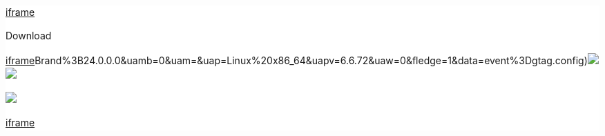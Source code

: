[iframe](https://td.doubleclick.net/td/rul/754189566?random=1748891962021&cv=11&fst=1748891962021&fmt=3&bg=ffffff&guid=ON&async=1&gtm=45be55u1h2v878598806za200&gcd=13l3l3l3l1l1&dma=0&tag_exp=101509157~103116026~103200004~103233427~103351869~103351871~104559073~104559075&u_w=1280&u_h=1024&url=https%3A%2F%2Fwww.asco.org%2Fabstracts-presentations%2FABSTRACT503798&_ng=1&hn=www.googleadservices.com&frm=0&tiba=OPERA-01%3A%20A%20randomized%2C%20open-label%2C%20phase%203%20study%20of%20palazestrant%20(OP-1250)%20monotherapy%20vs%20standard-of-care%20for%20ER%2B%2C%20HER2-%20advanced%20or%20metastatic%20breast%20cancer%20patients%20after%20endocrine%20therapy%20and&npa=0&pscdl=noapi&auid=642314074.1748891962&fledge=1&data=event%3Dgtag.config)

Download

[iframe](https://td.doubleclick.net/td/rul/1037499511?random=1748891962369&cv=11&fst=1748891962369&fmt=3&bg=ffffff&guid=ON&async=1&gtm=45be55t0h1v898379990za200&gcd=13l3l3l3l1l1&dma=0&tag_exp=101509157~103116026~103200004~103233427~103351869~103351871~104559073~104559075~104573694&u_w=1280&u_h=1024&url=https%3A%2F%2Fwww.asco.org%2Fabstracts-presentations%2FABSTRACT503798&_ng=1&hn=www.googleadservices.com&frm=0&tiba=OPERA-01%3A%20A%20randomized%2C%20open-label%2C%20phase%203%20study%20of%20palazestrant%20(OP-1250)%20monotherapy%20vs%20standard-of-care%20for%20ER%2B%2C%20HER2-%20advanced%20or%20metastatic%20breast%20cancer%20patients%20after%20endocrine%20therapy%20and&npa=0&pscdl=noapi&auid=642314074.1748891962&uaa=x86&uab=64&uafvl=Google%2520Chrome%3B137.0.7151.55%7CChromium%3B137.0.7151.55%7CNot%252FA)Brand%3B24.0.0.0&uamb=0&uam=&uap=Linux%20x86_64&uapv=6.6.72&uaw=0&fledge=1&data=event%3Dgtag.config)![](https://t.co/i/adsct?bci=3&dv=America%2FAdak%26en-US%26Google%20Inc.%26Linux%20x86_64%26255%261280%261024%264%2624%261280%261024%260%26na&eci=2&event_id=bb49c025-f400-4596-a6a4-0c2fefdf0ef8&events=%5B%5B%22pageview%22%2C%7B%7D%5D%5D&integration=advertiser&p_id=Twitter&p_user_id=0&pl_id=6abf9e3c-da83-4a16-94cf-d826561080c6&tw_document_href=https%3A%2F%2Fwww.asco.org%2Fabstracts-presentations%2FABSTRACT503798&tw_iframe_status=0&tw_order_quantity=0&tw_sale_amount=0&txn_id=o2443&type=javascript&version=2.3.33)![](https://analytics.twitter.com/i/adsct?bci=3&dv=America%2FAdak%26en-US%26Google%20Inc.%26Linux%20x86_64%26255%261280%261024%264%2624%261280%261024%260%26na&eci=2&event_id=bb49c025-f400-4596-a6a4-0c2fefdf0ef8&events=%5B%5B%22pageview%22%2C%7B%7D%5D%5D&integration=advertiser&p_id=Twitter&p_user_id=0&pl_id=6abf9e3c-da83-4a16-94cf-d826561080c6&tw_document_href=https%3A%2F%2Fwww.asco.org%2Fabstracts-presentations%2FABSTRACT503798&tw_iframe_status=0&tw_order_quantity=0&tw_sale_amount=0&txn_id=o2443&type=javascript&version=2.3.33)

![](https://bat.bing.com/action/0?ti=26243915&Ver=2&mid=b756d137-8b8d-497f-b80f-4b7dce089f2e&bo=1&sid=7d4c6d203fe611f0bfcae531c29746f2&vid=7d4ca0c03fe611f0a276ff873d02eb5b&vids=1&msclkid=N&pi=918639831&lg=en-US&sw=1280&sh=1024&sc=24&tl=OPERA-01%3A%20A%20randomized,%20open-label,%20phase%203%20study%20of%20palazestrant%20(OP-1250)%20monotherapy%20vs%20standard-of-care%20for%20ER%2B,%20HER2-%20advanced%20or%20metastatic%20breast%20cancer%20patients%20after%20endocrine%20therapy%20and%20CDK4%2F6%20inhibitors.%20-%20ASCO&p=https%3A%2F%2Fwww.asco.org%2Fabstracts-presentations%2FABSTRACT503798&r=&lt=2405&evt=pageLoad&sv=1&cdb=AQET&rn=841890)

[iframe](https://signin.asco.org/oauth2/aus1goap5nQ33vo7A297/v1/authorize?client_id=0oau060yrueD6NUf5297&code_challenge=2h9VxVmPdxJlR0hZhRRTEmXZLs31SmO-Bnmvqw5z1GA&code_challenge_method=S256&nonce=8dyqd4Mv7lQzjG2wfjbCW9cDltNqNAuOSbiuK7XhNyWqqHawZYGLkGKaVLhxdS7P&prompt=none&redirect_uri=https%3A%2F%2Fwww.asco.org%2Flogin&response_mode=okta_post_message&response_type=code&state=b7CVZokVJb8CBP16QJaUwVpTZM1Ewc3Wp704IpjFjYFBP5oD1cG1iDQqCf5NEHOo&scope=openid%20offline_access%20email%20profile)